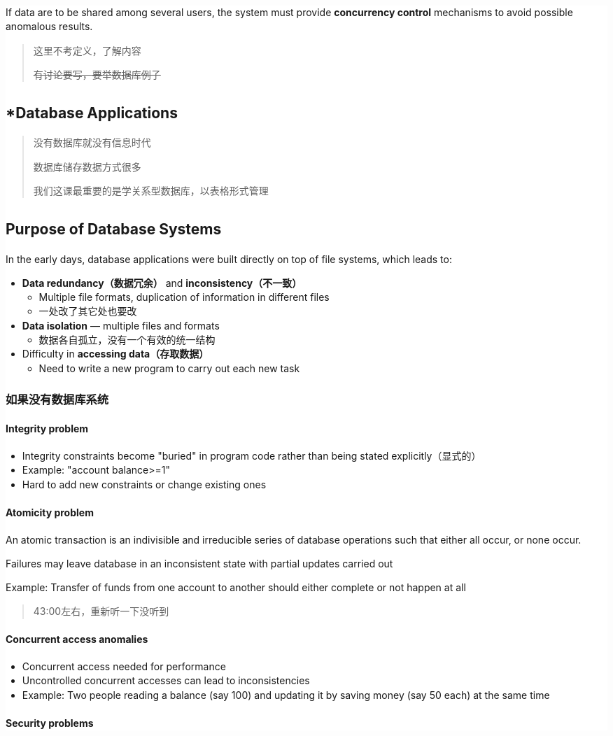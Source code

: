 If data are to be shared among several users, the system must provide **concurrency control** mechanisms to avoid possible anomalous results.

> 这里不考定义，了解内容
>
> ~~有讨论要写，要举数据库例子~~

## *Database AppIications

> 没有数据库就没有信息时代
>
> 数据库储存数据方式很多
>
> 我们这课最重要的是学关系型数据库，以表格形式管理

## Purpose of Database Systems

In the early days, database applications were built directly on top of file systems, which leads to: 

- **Data redundancy（数据冗余）** and **inconsistency（不一致）**
  - Multiple file formats, duplication of information in different files
  - 一处改了其它处也要改
- **Data isolation** — multiple files and formats
  - 数据各自孤立，没有一个有效的统一结构
- Difficulty in **accessing data（存取数据）**
  - Need to write a new program to carry out each new task

### 如果没有数据库系统

#### Integrity problem

- Integrity constraints become "buried" in program code rather than being stated explicitly（显式的）
- Example: "account balance>=1"
- Hard to add new constraints or change existing ones

#### Atomicity problem

An atomic transaction is an indivisible and irreducible series of database operations such that either all occur, or none occur.

Failures may leave database in an inconsistent state with partial updates carried out

Example: Transfer of funds from one account to another should either complete or not happen at all

> 43:00左右，重新听一下没听到

#### Concurrent access anomalies

- Concurrent access needed for performance
- Uncontrolled concurrent accesses can lead to inconsistencies
- Example: Two people reading a balance (say 100) and updating it by saving money (say 50 each) at the same time

#### Security problems

